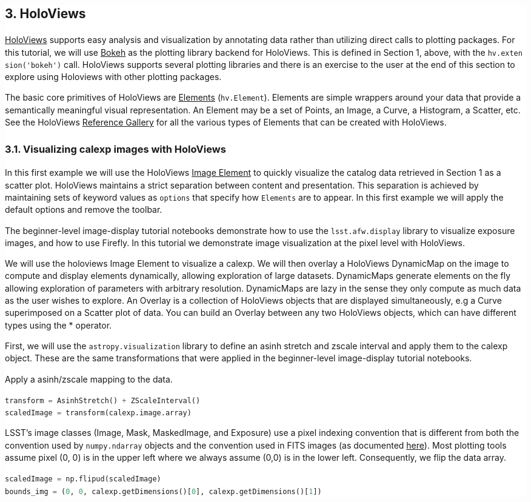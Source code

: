 ## 3. HoloViews

[HoloViews](https://holoviews.org) supports easy analysis and visualization by annotating data rather than utilizing direct calls to plotting packages. For this tutorial, we will use [Bokeh](https://docs.bokeh.org/en/latest/) as the plotting library backend for HoloViews. This is defined in Section 1, above, with the `hv.extension('bokeh')` call.  HoloViews supports several plotting libraries and there is an exercise to the user at the end of this section to explore using Holoviews with other plotting packages. 

The basic core primitives of HoloViews are [Elements](http://holoviews.org/Reference_Manual/holoviews.element.html) (`hv.Element`). Elements are simple wrappers around your data that provide a semantically meaningful visual representation. An Element may be a set of Points, an Image, a Curve, a Histogram, a Scatter, etc. See the HoloViews [Reference Gallery](http://holoviews.org/reference/index.html) for all the various types of Elements that can be created with HoloViews. 


### 3.1. Visualizing calexp images with HoloViews

In this first example we will use the HoloViews [Image Element](http://holoviews.org/reference/elements/bokeh/Image.html) to quickly visualize the catalog data retrieved in Section 1 as a scatter plot. HoloViews maintains a strict separation between content and presentation. This separation is achieved by maintaining sets of keyword values as `options` that specify how `Elements` are to appear.  In this first example we will apply the default options and remove the toolbar. 

The beginner-level image-display tutorial notebooks demonstrate how to use the `lsst.afw.display` library to visualize exposure images, and how to use Firefly.
In this tutorial we demonstrate image visualization at the pixel level with HoloViews.

We will use the holoviews Image Element to visualize a calexp. We will then overlay a HoloViews DynamicMap on the image to compute and display elements dynamically, allowing exploration of large datasets. DynamicMaps generate elements on the fly allowing exploration of parameters with arbitrary resolution. DynamicMaps are lazy in the sense they only compute as much data as the user wishes to explore. An Overlay is a collection of HoloViews objects that are displayed simultaneously, e.g a Curve superimposed on a Scatter plot of data. You can build an Overlay between any two HoloViews objects, which can have different types using the * operator. 

First, we will use the `astropy.visualization` library to define an asinh stretch and zscale interval and apply them to the calexp object. These are the same transformations that were applied in the beginner-level image-display tutorial notebooks.

Apply a asinh/zscale mapping to the data.


```python
transform = AsinhStretch() + ZScaleInterval()
scaledImage = transform(calexp.image.array)
```

LSST’s image classes (Image, Mask, MaskedImage, and Exposure) use a pixel indexing convention that is different from both the convention used by `numpy.ndarray` objects and the convention used in FITS images (as documented [here](https://pipelines.lsst.io/modules/lsst.afw.image/indexing-conventions.html)).  Most plotting tools assume pixel (0, 0) is in the upper left where we always assume (0,0) is in the lower left. Consequently, we flip the data array. 


```python
scaledImage = np.flipud(scaledImage)
bounds_img = (0, 0, calexp.getDimensions()[0], calexp.getDimensions()[1])
```

